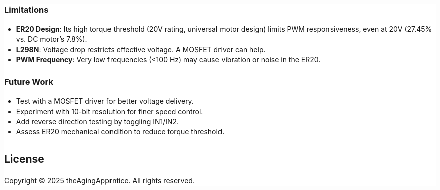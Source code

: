 ### Limitations

- **ER20 Design**: Its high torque threshold (20V rating, universal motor design) limits PWM responsiveness, even at 20V (27.45% vs. DC motor’s 7.8%).
- **L298N**: Voltage drop restricts effective voltage. A MOSFET driver can help.
- **PWM Frequency**: Very low frequencies (<100 Hz) may cause vibration or noise in the ER20.

### Future Work

- Test with a MOSFET driver for better voltage delivery.
- Experiment with 10-bit resolution for finer speed control.
- Add reverse direction testing by toggling IN1/IN2.
- Assess ER20 mechanical condition to reduce torque threshold.

## License

Copyright © 2025 theAgingApprntice. All rights reserved.